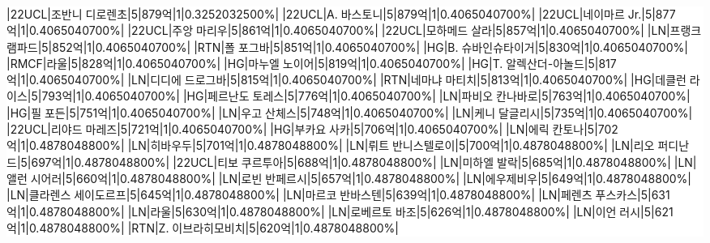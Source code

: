 |22UCL|조반니 디로렌초|5|879억|1|0.3252032500%|
|22UCL|A. 바스토니|5|879억|1|0.4065040700%|
|22UCL|네이마르 Jr.|5|877억|1|0.4065040700%|
|22UCL|주앙 마리우|5|861억|1|0.4065040700%|
|22UCL|모하메드 살라|5|857억|1|0.4065040700%|
|LN|프랭크 램파드|5|852억|1|0.4065040700%|
|RTN|폴 포그바|5|851억|1|0.4065040700%|
|HG|B. 슈바인슈타이거|5|830억|1|0.4065040700%|
|RMCF|라울|5|828억|1|0.4065040700%|
|HG|마누엘 노이어|5|819억|1|0.4065040700%|
|HG|T. 알렉산더-아놀드|5|817억|1|0.4065040700%|
|LN|디디에 드로그바|5|815억|1|0.4065040700%|
|RTN|네마냐 마티치|5|813억|1|0.4065040700%|
|HG|데클런 라이스|5|793억|1|0.4065040700%|
|HG|페르난도 토레스|5|776억|1|0.4065040700%|
|LN|파비오 칸나바로|5|763억|1|0.4065040700%|
|HG|필 포든|5|751억|1|0.4065040700%|
|LN|우고 산체스|5|748억|1|0.4065040700%|
|LN|케니 달글리시|5|735억|1|0.4065040700%|
|22UCL|리야드 마레즈|5|721억|1|0.4065040700%|
|HG|부카요 사카|5|706억|1|0.4065040700%|
|LN|에릭 칸토나|5|702억|1|0.4878048800%|
|LN|히바우두|5|701억|1|0.4878048800%|
|LN|뤼트 반니스텔로이|5|700억|1|0.4878048800%|
|LN|리오 퍼디난드|5|697억|1|0.4878048800%|
|22UCL|티보 쿠르투아|5|688억|1|0.4878048800%|
|LN|미하엘 발락|5|685억|1|0.4878048800%|
|LN|앨런 시어러|5|660억|1|0.4878048800%|
|LN|로빈 반페르시|5|657억|1|0.4878048800%|
|LN|에우제비우|5|649억|1|0.4878048800%|
|LN|클라렌스 세이도르프|5|645억|1|0.4878048800%|
|LN|마르코 반바스텐|5|639억|1|0.4878048800%|
|LN|페렌츠 푸스카스|5|631억|1|0.4878048800%|
|LN|라울|5|630억|1|0.4878048800%|
|LN|로베르토 바조|5|626억|1|0.4878048800%|
|LN|이언 러시|5|621억|1|0.4878048800%|
|RTN|Z. 이브라히모비치|5|620억|1|0.4878048800%|